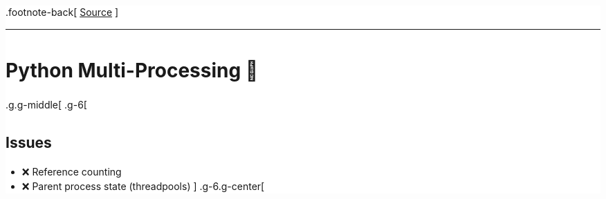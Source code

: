 .footnote-back[
[Source](https://bnikolic.co.uk/blog/python/parallelism/2019/11/13/python-forkserver-preload.html)
]

---

# Python Multi-Processing 🚀

.g.g-middle[
.g-6[
## Issues

- ❌ Reference counting
- ❌ Parent process state (threadpools)
]
.g-6.g-center[